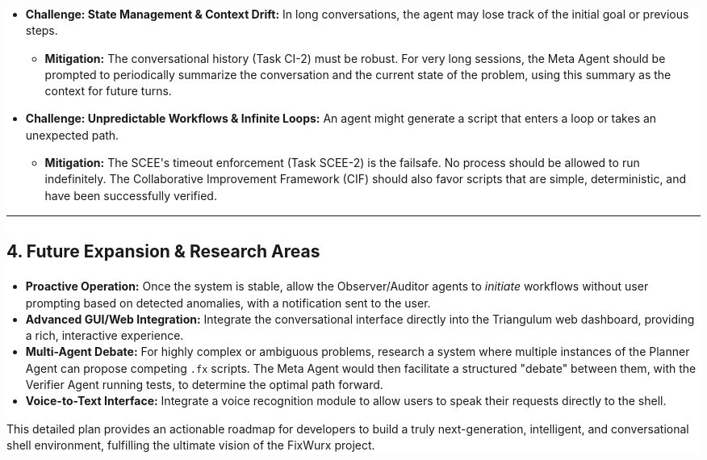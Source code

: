 *   **Challenge: State Management & Context Drift:** In long conversations, the agent may lose track of the initial goal or previous steps.
    *   **Mitigation:** The conversational history (Task CI-2) must be robust. For very long sessions, the Meta Agent should be prompted to periodically summarize the conversation and the current state of the problem, using this summary as the context for future turns.

*   **Challenge: Unpredictable Workflows & Infinite Loops:** An agent might generate a script that enters a loop or takes an unexpected path.
    *   **Mitigation:** The SCEE's timeout enforcement (Task SCEE-2) is the failsafe. No process should be allowed to run indefinitely. The Collaborative Improvement Framework (CIF) should also favor scripts that are simple, deterministic, and have been successfully verified.

---

## 4. Future Expansion & Research Areas

*   **Proactive Operation:** Once the system is stable, allow the Observer/Auditor agents to *initiate* workflows without user prompting based on detected anomalies, with a notification sent to the user.
*   **Advanced GUI/Web Integration:** Integrate the conversational interface directly into the Triangulum web dashboard, providing a rich, interactive experience.
*   **Multi-Agent Debate:** For highly complex or ambiguous problems, research a system where multiple instances of the Planner Agent can propose competing `.fx` scripts. The Meta Agent would then facilitate a structured "debate" between them, with the Verifier Agent running tests, to determine the optimal path forward.
*   **Voice-to-Text Interface:** Integrate a voice recognition module to allow users to speak their requests directly to the shell.

This detailed plan provides an actionable roadmap for developers to build a truly next-generation, intelligent, and conversational shell environment, fulfilling the ultimate vision of the FixWurx project.
